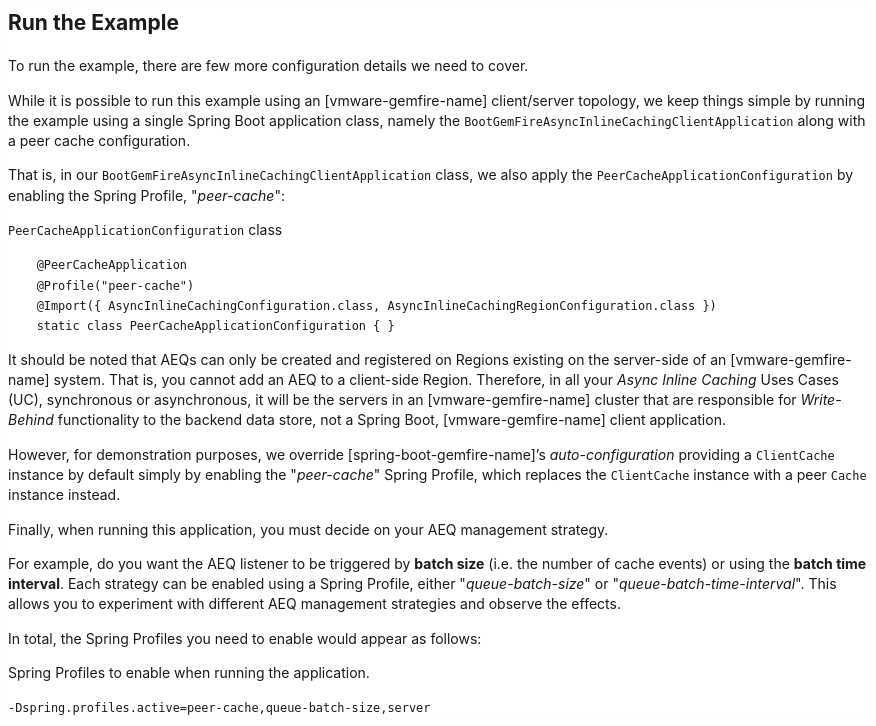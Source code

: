 
## Run the Example

To run the example, there are few more configuration details we need to
cover.

While it is possible to run this example using an [vmware-gemfire-name]
client/server topology, we keep things simple by running the example
using a single Spring Boot application class, namely the
`BootGemFireAsyncInlineCachingClientApplication` along with a peer cache
configuration.

That is, in our `BootGemFireAsyncInlineCachingClientApplication` class, we
also apply the `PeerCacheApplicationConfiguration` by enabling the
Spring Profile, "*peer-cache*":

`PeerCacheApplicationConfiguration` class

``` highlight
    @PeerCacheApplication
    @Profile("peer-cache")
    @Import({ AsyncInlineCachingConfiguration.class, AsyncInlineCachingRegionConfiguration.class })
    static class PeerCacheApplicationConfiguration { }
```

It should be noted that AEQs can only be created and registered on
Regions existing on the server-side of an [vmware-gemfire-name] system. That
is, you cannot add an AEQ to a client-side Region. Therefore, in all
your *Async Inline Caching* Uses Cases (UC), synchronous or
asynchronous, it will be the servers in an [vmware-gemfire-name] cluster that
are responsible for *Write-Behind* functionality to the backend data
store, not a Spring Boot, [vmware-gemfire-name] client application.

However, for demonstration purposes, we override [spring-boot-gemfire-name]’s
*auto-configuration* providing a `ClientCache` instance by default
simply by enabling the "*peer-cache*" Spring Profile, which replaces the
`ClientCache` instance with a peer `Cache` instance instead.

Finally, when running this application, you must decide on your AEQ
management strategy.

For example, do you want the AEQ listener to be triggered by **batch
size** (i.e. the number of cache events) or using the **batch time
interval**. Each strategy can be enabled using a Spring Profile, either
"*queue-batch-size*" or "*queue-batch-time-interval*". This allows you
to experiment with different AEQ management strategies and observe the
effects.

In total, the Spring Profiles you need to enable would appear as
follows:

Spring Profiles to enable when running the application.

``` highlight
-Dspring.profiles.active=peer-cache,queue-batch-size,server
```
